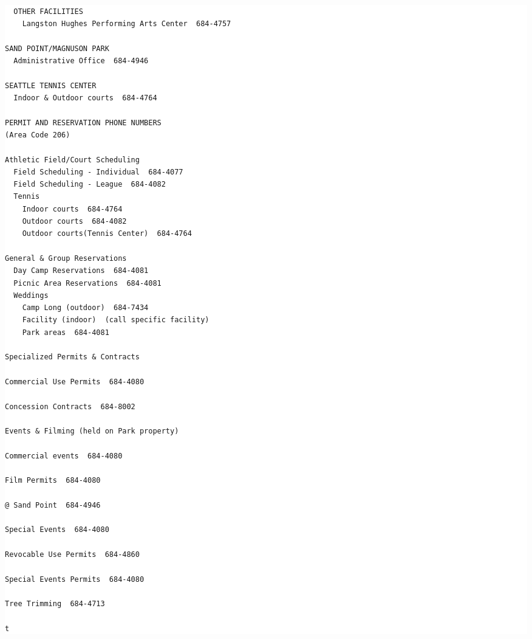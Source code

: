       OTHER FACILITIES  
        Langston Hughes Performing Arts Center  684-4757  
  
    SAND POINT/MAGNUSON PARK  
      Administrative Office  684-4946  
  
    SEATTLE TENNIS CENTER  
      Indoor & Outdoor courts  684-4764  
  
    PERMIT AND RESERVATION PHONE NUMBERS  
    (Area Code 206)  
  
    Athletic Field/Court Scheduling  
      Field Scheduling - Individual  684-4077  
      Field Scheduling - League  684-4082  
      Tennis  
        Indoor courts  684-4764  
        Outdoor courts  684-4082  
        Outdoor courts(Tennis Center)  684-4764  
  
    General & Group Reservations  
      Day Camp Reservations  684-4081  
      Picnic Area Reservations  684-4081  
      Weddings  
        Camp Long (outdoor)  684-7434  
        Facility (indoor)  (call specific facility)  
        Park areas  684-4081  
  
    Specialized Permits & Contracts  
  
    Commercial Use Permits  684-4080  
  
    Concession Contracts  684-8002  
  
    Events & Filming (held on Park property)  
  
    Commercial events  684-4080  
  
    Film Permits  684-4080  
  
    @ Sand Point  684-4946  
  
    Special Events  684-4080  
  
    Revocable Use Permits  684-4860  
  
    Special Events Permits  684-4080  
  
    Tree Trimming  684-4713  
  
    t  
